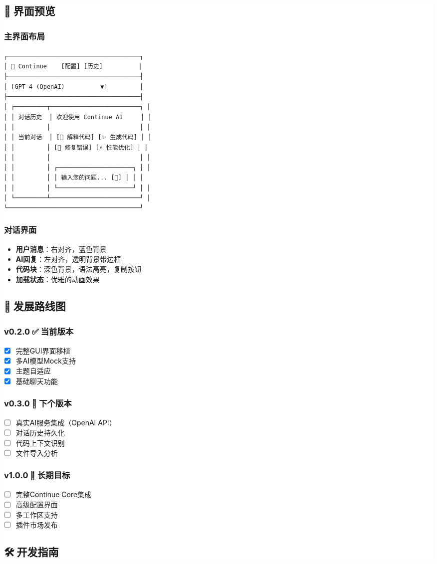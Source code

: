 ## 🎨 界面预览

### 主界面布局
```
┌─────────────────────────────────────┐
│ 🤖 Continue    [配置] [历史]          │
├─────────────────────────────────────┤
│ [GPT-4 (OpenAI)          ▼]         │
├─────────────────────────────────────┤
│ ┌─────────┬─────────────────────────┐ │
│ │ 对话历史  │ 欢迎使用 Continue AI     │ │
│ │         │                         │ │
│ │ 当前对话  │ [📖 解释代码] [✨ 生成代码] │ │
│ │         │ [🔧 修复错误] [⚡ 性能优化] │ │
│ │         │                         │ │
│ │         │ ┌─────────────────────┐ │ │
│ │         │ │ 输入您的问题... [🚀] │ │ │
│ │         │ └─────────────────────┘ │ │
│ └─────────┴─────────────────────────┘ │
└─────────────────────────────────────┘
```

### 对话界面
- **用户消息**：右对齐，蓝色背景
- **AI回复**：左对齐，透明背景带边框
- **代码块**：深色背景，语法高亮，复制按钮
- **加载状态**：优雅的动画效果

## 🔮 发展路线图

### v0.2.0 ✅ 当前版本
- [x] 完整GUI界面移植
- [x] 多AI模型Mock支持
- [x] 主题自适应
- [x] 基础聊天功能

### v0.3.0 🚧 下个版本
- [ ] 真实AI服务集成（OpenAI API）
- [ ] 对话历史持久化
- [ ] 代码上下文识别
- [ ] 文件导入分析

### v1.0.0 🔮 长期目标
- [ ] 完整Continue Core集成
- [ ] 高级配置界面
- [ ] 多工作区支持
- [ ] 插件市场发布

## 🛠️ 开发指南
